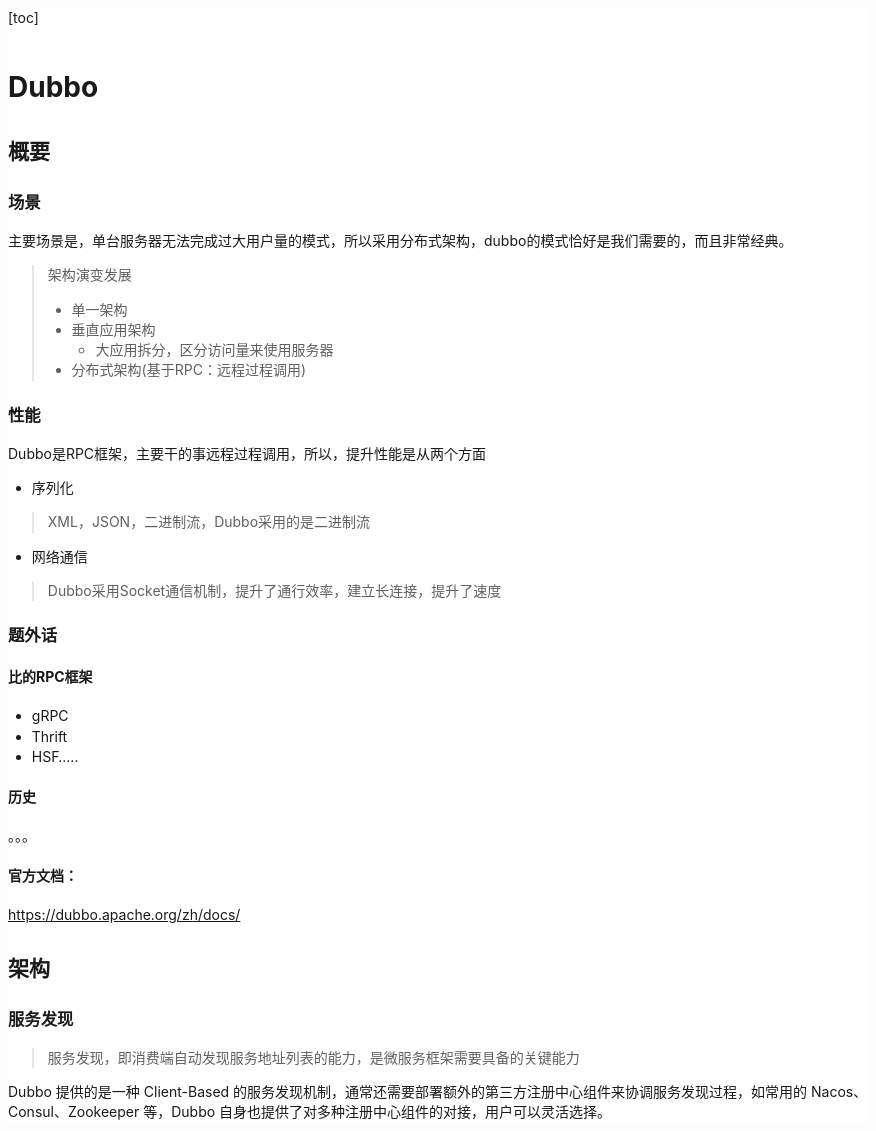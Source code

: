 [toc]

# Dubbo

## 概要

### 场景

​		主要场景是，单台服务器无法完成过大用户量的模式，所以采用分布式架构，dubbo的模式恰好是我们需要的，而且非常经典。

> 架构演变发展
>
> - 单一架构
> - 垂直应用架构
>   - 大应用拆分，区分访问量来使用服务器
> - 分布式架构(基于RPC：远程过程调用)

### 性能

​		Dubbo是RPC框架，主要干的事远程过程调用，所以，提升性能是从两个方面

- 序列化

> XML，JSON，二进制流，Dubbo采用的是二进制流

- 网络通信

> Dubbo采用Socket通信机制，提升了通行效率，建立长连接，提升了速度

### 题外话

#### 比的RPC框架

- gRPC
- Thrift
- HSF…..

#### 历史

。。。

#### 官方文档：

https://dubbo.apache.org/zh/docs/

## 架构

### 服务发现

> 服务发现，即消费端自动发现服务地址列表的能力，是微服务框架需要具备的关键能力

Dubbo 提供的是一种 Client-Based 的服务发现机制，通常还需要部署额外的第三方注册中心组件来协调服务发现过程，如常用的 Nacos、Consul、Zookeeper 等，Dubbo 自身也提供了对多种注册中心组件的对接，用户可以灵活选择。
